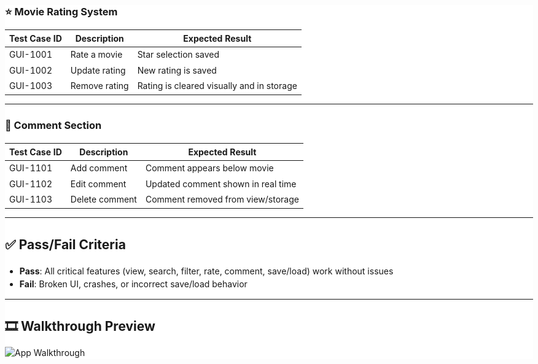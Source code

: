 
### ⭐ Movie Rating System

| Test Case ID | Description | Expected Result |
|--------------|-------------|-----------------|
| GUI-1001 | Rate a movie | Star selection saved |
| GUI-1002 | Update rating | New rating is saved |
| GUI-1003 | Remove rating | Rating is cleared visually and in storage |

---

### 💬 Comment Section

| Test Case ID | Description | Expected Result |
|--------------|-------------|-----------------|
| GUI-1101 | Add comment | Comment appears below movie |
| GUI-1102 | Edit comment | Updated comment shown in real time |
| GUI-1103 | Delete comment | Comment removed from view/storage |


---

## ✅ Pass/Fail Criteria

- **Pass**: All critical features (view, search, filter, rate, comment, save/load) work without issues
- **Fail**: Broken UI, crashes, or incorrect save/load behavior

---
## 🎞️ Walkthrough Preview

![App Walkthrough](https://github.com/5004-SEA-Fa24-Geeng/final-project-finalproject-group5/blob/main/Manual/walkthrough.gif)

